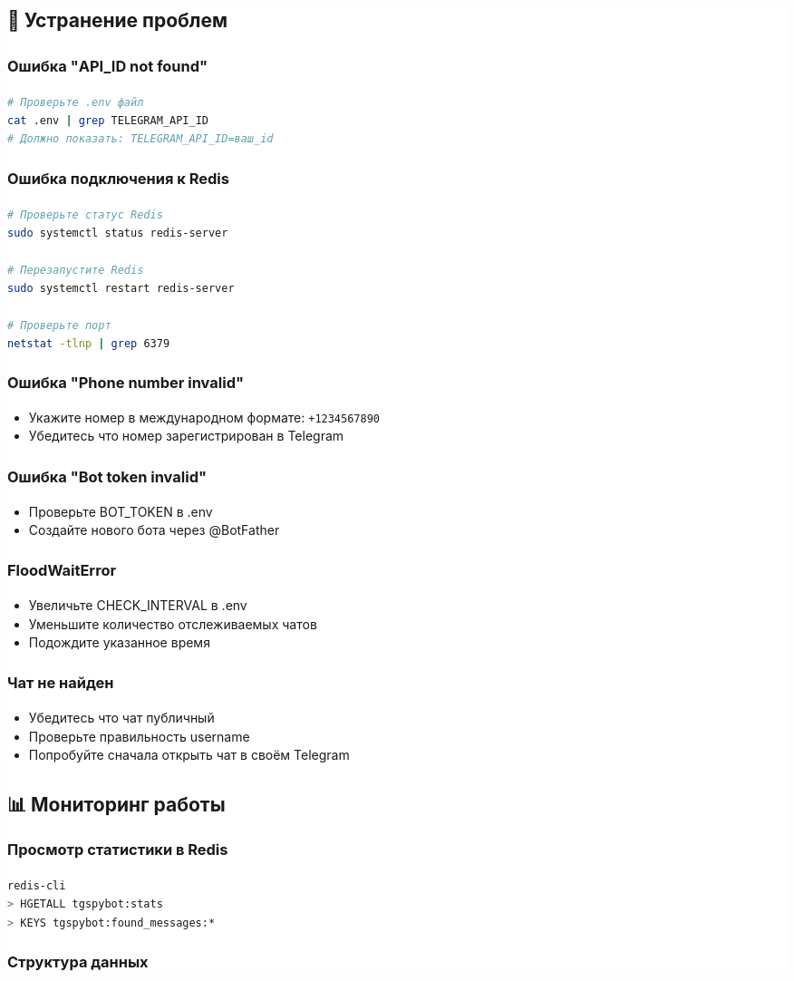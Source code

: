 ## 🐛 Устранение проблем

### Ошибка "API_ID not found"
```bash
# Проверьте .env файл
cat .env | grep TELEGRAM_API_ID
# Должно показать: TELEGRAM_API_ID=ваш_id
```

### Ошибка подключения к Redis
```bash
# Проверьте статус Redis
sudo systemctl status redis-server

# Перезапустите Redis
sudo systemctl restart redis-server

# Проверьте порт
netstat -tlnp | grep 6379
```

### Ошибка "Phone number invalid"
- Укажите номер в международном формате: `+1234567890`
- Убедитесь что номер зарегистрирован в Telegram

### Ошибка "Bot token invalid"
- Проверьте BOT_TOKEN в .env
- Создайте нового бота через @BotFather

### FloodWaitError
- Увеличьте CHECK_INTERVAL в .env
- Уменьшите количество отслеживаемых чатов
- Подождите указанное время

### Чат не найден
- Убедитесь что чат публичный
- Проверьте правильность username
- Попробуйте сначала открыть чат в своём Telegram

## 📊 Мониторинг работы

### Просмотр статистики в Redis

```bash
redis-cli
> HGETALL tgspybot:stats
> KEYS tgspybot:found_messages:*
```

### Структура данных
